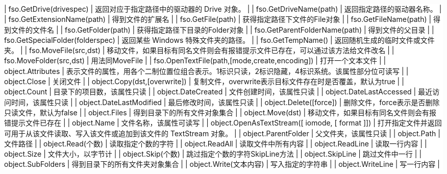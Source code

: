 | fso.GetDrive(drivespec)                        	| 返回对应于指定路径中的驱动器的 Drive 对象。                                                   	|
| fso.GetDriveName(path)                         	| 返回指定路径的驱动器名称。                                                                    	|
| fso.GetExtensionName(path)                     	| 得到文件的扩展名                                                                              	|
| fso.GetFile(path)                              	| 获得指定路径下文件的File对象                                                                  	|
| fso.GetFileName(path)                          	| 得到文件的文件名                                                                              	|
| fso.GetFolder(path)                            	| 获得指定路径下目录的Folder对象                                                                	|
| fso.GetParentFolderName(path)                  	| 得到文件的父目录                                                                              	|
| fso.GetSpecialFolder(folderspec)               	| 返回某些 Windows 特殊文件夹的路径。                                                           	|
| fso.GetTempName()                              	| 返回随机生成的临时文件或文件夹。                                                              	|
| fso.MoveFile(src,dst)                          	| 移动文件，如果目标有同名文件则会有报错提示文件已存在，可以通过该方法给文件改名                	|
| fso.MoveFolder(src,dst)                        	| 用法同MoveFile                                                                                	|
| fso.OpenTextFile(path,[mode,create,encoding])  	| 打开一个文本文件                                                                              	|
| object.Attributes                              	| 表示文件的属性，用各个二制位置位组合表示。1标识只读，2标识隐藏，4标识系统。该属性部分位可读写 	|
| object.Close                                   	| 关闭文件                                                                                      	|
| object.Copy(dst,[overwrite])                   	| 复制文件，overwrite表示目标文件存在时是否覆盖，默认为true                                     	|
| object.Count                                   	| 目录下的项目数，该属性只读                                                                    	|
| object.DateCreated                             	| 文件创建时间，该属性只读                                                                      	|
| object.DateLastAccessed                        	| 最近访问时间，该属性只读                                                                      	|
| object.DateLastModified                        	| 最后修改时间，该属性只读                                                                      	|
| object.Delete([force])                         	| 删除文件，force表示是否删除只读文件，默认为false                                              	|
| object.Files                                   	| 得到目录下的所有文件对象集合                                                                  	|
| object.Move(dst)                               	| 移动文件，如果目标有同名文件则会有报错提示文件已存在                                          	|
| object.Name                                    	| 文件名称，该属性可读写                                                                        	|
| object.OpenAsTextStream([ iomode, [ format ]]) 	| 打开指定文件并返回可用于从该文件读取、写入该文件或追加到该文件的 TextStream 对象。            	|
| object.ParentFolder                            	| 父文件夹，该属性只读                                                                          	|
| object.Path                                    	| 文件路径                                                                                      	|
| object.Read(个数)                              	| 读取指定个数的字符                                                                            	|
| object.ReadAll                                 	| 读取文件中所有内容                                                                            	|
| object.ReadLine                                	| 读取一行内容                                                                                  	|
| object.Size                                    	| 文件大小，以字节计                                                                            	|
| object.Skip(个数)                              	| 跳过指定个数的字符SkipLine方法                                                                	|
| object.SkipLine                                	| 跳过文件中一行                                                                                	|
| object.SubFolders                              	| 得到目录下的所有文件夹对象集合                                                                	|
| object.Write(文本内容)                         	| 写入指定的字符串                                                                              	|
| object.WriteLine                               	| 写一行内容                                                                                    	|
